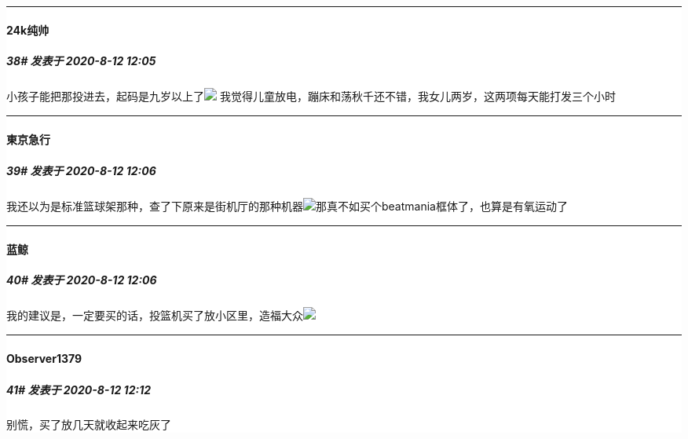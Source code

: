 





*****

####  24k纯帅  
##### 38#       发表于 2020-8-12 12:05




小孩子能把那投进去，起码是九岁以上了<img src="https://static.saraba1st.com/image/smiley/face2017/045.png" referrerpolicy="no-referrer">
我觉得儿童放电，蹦床和荡秋千还不错，我女儿两岁，这两项每天能打发三个小时







*****

####  東京急行  
##### 39#       发表于 2020-8-12 12:06




我还以为是标准篮球架那种，查了下原来是街机厅的那种机器<img src="https://static.saraba1st.com/image/smiley/face2017/069.png" referrerpolicy="no-referrer">那真不如买个beatmania框体了，也算是有氧运动了







*****

####  蓝鲸  
##### 40#       发表于 2020-8-12 12:06




我的建议是，一定要买的话，投篮机买了放小区里，造福大众<img src="https://static.saraba1st.com/image/smiley/face2017/053.png" referrerpolicy="no-referrer">







*****

####  Observer1379  
##### 41#       发表于 2020-8-12 12:12




别慌，买了放几天就收起来吃灰了




